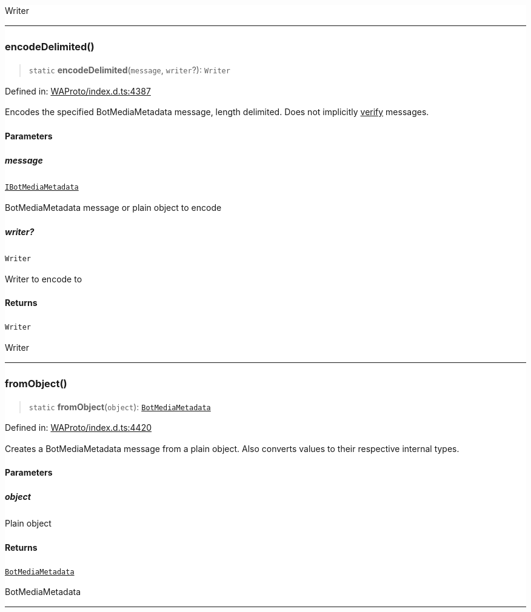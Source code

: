 Writer

***

### encodeDelimited()

> `static` **encodeDelimited**(`message`, `writer`?): `Writer`

Defined in: [WAProto/index.d.ts:4387](https://github.com/Fokusdotid/bail/blob/c270ba4454f95d50cec87a9d90b03360fac7058e/WAProto/index.d.ts#L4387)

Encodes the specified BotMediaMetadata message, length delimited. Does not implicitly [verify](BotMediaMetadata.md#verify) messages.

#### Parameters

##### message

[`IBotMediaMetadata`](../interfaces/IBotMediaMetadata.md)

BotMediaMetadata message or plain object to encode

##### writer?

`Writer`

Writer to encode to

#### Returns

`Writer`

Writer

***

### fromObject()

> `static` **fromObject**(`object`): [`BotMediaMetadata`](BotMediaMetadata.md)

Defined in: [WAProto/index.d.ts:4420](https://github.com/Fokusdotid/bail/blob/c270ba4454f95d50cec87a9d90b03360fac7058e/WAProto/index.d.ts#L4420)

Creates a BotMediaMetadata message from a plain object. Also converts values to their respective internal types.

#### Parameters

##### object

Plain object

#### Returns

[`BotMediaMetadata`](BotMediaMetadata.md)

BotMediaMetadata

***
